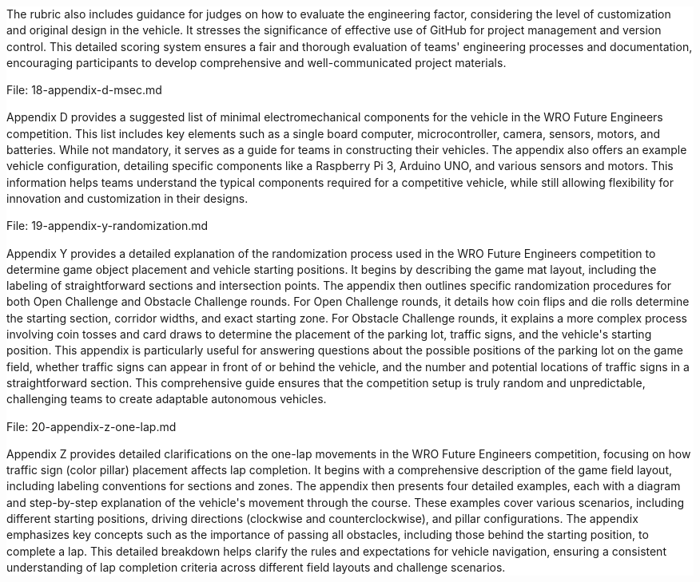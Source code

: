 The rubric also includes guidance for judges on how to evaluate the engineering factor, considering the level of customization and original design in the vehicle. It stresses the significance of effective use of GitHub for project management and version control. This detailed scoring system ensures a fair and thorough evaluation of teams' engineering processes and documentation, encouraging participants to develop comprehensive and well-communicated project materials.

File: 18-appendix-d-msec.md

Appendix D provides a suggested list of minimal electromechanical components for the vehicle in the WRO Future Engineers competition. This list includes key elements such as a single board computer, microcontroller, camera, sensors, motors, and batteries. While not mandatory, it serves as a guide for teams in constructing their vehicles. The appendix also offers an example vehicle configuration, detailing specific components like a Raspberry Pi 3, Arduino UNO, and various sensors and motors. This information helps teams understand the typical components required for a competitive vehicle, while still allowing flexibility for innovation and customization in their designs.

File: 19-appendix-y-randomization.md

Appendix Y provides a detailed explanation of the randomization process used in the WRO Future Engineers competition to determine game object placement and vehicle starting positions. It begins by describing the game mat layout, including the labeling of straightforward sections and intersection points. The appendix then outlines specific randomization procedures for both Open Challenge and Obstacle Challenge rounds. For Open Challenge rounds, it details how coin flips and die rolls determine the starting section, corridor widths, and exact starting zone. For Obstacle Challenge rounds, it explains a more complex process involving coin tosses and card draws to determine the placement of the parking lot, traffic signs, and the vehicle's starting position. This appendix is particularly useful for answering questions about the possible positions of the parking lot on the game field, whether traffic signs can appear in front of or behind the vehicle, and the number and potential locations of traffic signs in a straightforward section. This comprehensive guide ensures that the competition setup is truly random and unpredictable, challenging teams to create adaptable autonomous vehicles.

File: 20-appendix-z-one-lap.md

Appendix Z provides detailed clarifications on the one-lap movements in the WRO Future Engineers competition, focusing on how traffic sign (color pillar) placement affects lap completion. It begins with a comprehensive description of the game field layout, including labeling conventions for sections and zones. The appendix then presents four detailed examples, each with a diagram and step-by-step explanation of the vehicle's movement through the course. These examples cover various scenarios, including different starting positions, driving directions (clockwise and counterclockwise), and pillar configurations. The appendix emphasizes key concepts such as the importance of passing all obstacles, including those behind the starting position, to complete a lap. This detailed breakdown helps clarify the rules and expectations for vehicle navigation, ensuring a consistent understanding of lap completion criteria across different field layouts and challenge scenarios.


